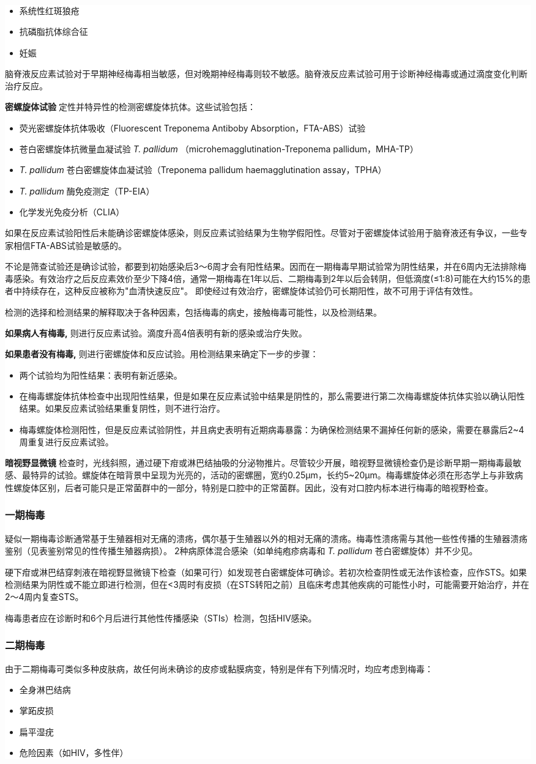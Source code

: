 - 系统性红斑狼疮

- 抗磷脂抗体综合征

- 妊娠


脑脊液反应素试验对于早期神经梅毒相当敏感，但对晚期神经梅毒则较不敏感。脑脊液反应素试验可用于诊断神经梅毒或通过滴度变化判断治疗反应。

**密螺旋体试验** 定性并特异性的检测密螺旋体抗体。这些试验包括：

- 荧光密螺旋体抗体吸收（Fluorescent Treponema Antiboby Absorption，FTA-ABS）试验

- 苍白密螺旋体抗微量血凝试验 _T. pallidum_ （microhemagglutination-Treponema pallidum，MHA-TP）

- _T. pallidum_ 苍白密螺旋体血凝试验（Treponema pallidum haemagglutination assay，TPHA）

- _T. pallidum_ 酶免疫测定（TP-EIA）

- 化学发光免疫分析（CLIA）


如果在反应素试验阳性后未能确诊密螺旋体感染，则反应素试验结果为生物学假阳性。尽管对于密螺旋体试验用于脑脊液还有争议，一些专家相信FTA-ABS试验是敏感的。

不论是筛查试验还是确诊试验，都要到初始感染后3～6周才会有阳性结果。因而在一期梅毒早期试验常为阴性结果，并在6周内无法排除梅毒感染。有效治疗之后反应素效价至少下降4倍，通常一期梅毒在1年以后、二期梅毒到2年以后会转阴，但低滴度(≤1:8)可能在大约15%的患者中持续存在，这种反应被称为"血清快速反应"。 即使经过有效治疗，密螺旋体试验仍可长期阳性，故不可用于评估有效性。

检测的选择和检测结果的解释取决于各种因素，包括梅毒的病史，接触梅毒可能性，以及检测结果。

**如果病人有梅毒,** 则进行反应素试验。滴度升高4倍表明有新的感染或治疗失败。

**如果患者没有梅毒,** 则进行密螺旋体和反应试验。用检测结果来确定下一步的步骤：

- 两个试验均为阳性结果：表明有新近感染。

- 在梅毒螺旋体抗体检查中出现阳性结果，但是如果在反应素试验中结果是阴性的，那么需要进行第二次梅毒螺旋体抗体实验以确认阳性结果。如果反应素试验结果重复阴性，则不进行治疗。

- 梅毒螺旋体检测阳性，但是反应素试验阴性，并且病史表明有近期病毒暴露：为确保检测结果不漏掉任何新的感染，需要在暴露后2~4周重复进行反应素试验。


**暗视野显微镜** 检查时，光线斜照，通过硬下疳或淋巴结抽吸的分泌物推片。尽管较少开展，暗视野显微镜检查仍是诊断早期一期梅毒最敏感、最特异的试验。螺旋体在暗背景中呈现为光亮的，活动的密螺圈，宽约0.25μm，长约5~20μm。梅毒螺旋体必须在形态学上与非致病性螺旋体区别，后者可能只是正常菌群中的一部分，特别是口腔中的正常菌群。因此，没有对口腔内标本进行梅毒的暗视野检查。

### 一期梅毒

疑似一期梅毒诊断通常基于生殖器相对无痛的溃疡，偶尔基于生殖器以外的相对无痛的溃疡。梅毒性溃疡需与其他一些性传播的生殖器溃疡鉴别（见表鉴别常见的性传播生殖器病损）。 2种病原体混合感染（如单纯疱疹病毒和 _T. pallidum_ 苍白密螺旋体）并不少见。

硬下疳或淋巴结穿刺液在暗视野显微镜下检查（如果可行）如发现苍白密螺旋体可确诊。若初次检查阴性或无法作该检查，应作STS。如果检测结果为阴性或不能立即进行检测，但在<3周时有皮损（在STS转阳之前）且临床考虑其他疾病的可能性小时，可能需要开始治疗，并在2～4周内复查STS。

梅毒患者应在诊断时和6个月后进行其他性传播感染（STIs）检测，包括HIV感染。

### 二期梅毒

由于二期梅毒可类似多种皮肤病，故任何尚未确诊的皮疹或黏膜病变，特别是伴有下列情况时，均应考虑到梅毒：

- 全身淋巴结病

- 掌跖皮损

- 扁平湿疣

- 危险因素（如HIV，多性伴）
